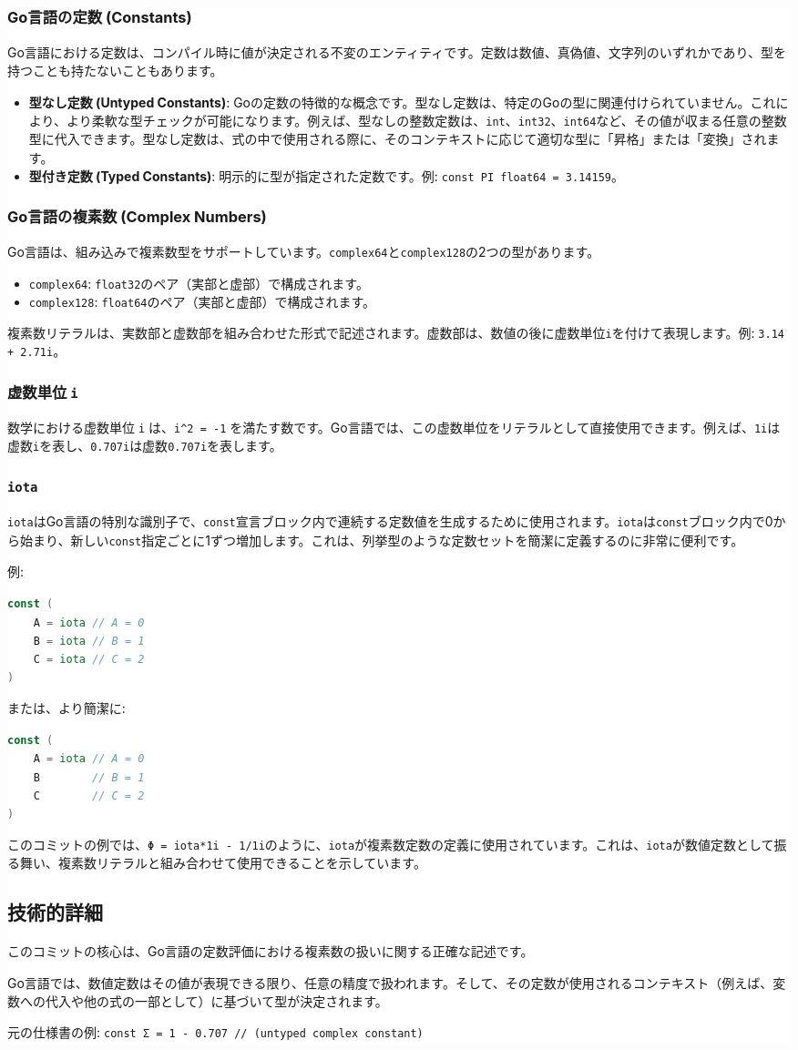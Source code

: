 ### Go言語の定数 (Constants)

Go言語における定数は、コンパイル時に値が決定される不変のエンティティです。定数は数値、真偽値、文字列のいずれかであり、型を持つことも持たないこともあります。

*   **型なし定数 (Untyped Constants)**: Goの定数の特徴的な概念です。型なし定数は、特定のGoの型に関連付けられていません。これにより、より柔軟な型チェックが可能になります。例えば、型なしの整数定数は、`int`、`int32`、`int64`など、その値が収まる任意の整数型に代入できます。型なし定数は、式の中で使用される際に、そのコンテキストに応じて適切な型に「昇格」または「変換」されます。
*   **型付き定数 (Typed Constants)**: 明示的に型が指定された定数です。例: `const PI float64 = 3.14159`。

### Go言語の複素数 (Complex Numbers)

Go言語は、組み込みで複素数型をサポートしています。`complex64`と`complex128`の2つの型があります。

*   `complex64`: `float32`のペア（実部と虚部）で構成されます。
*   `complex128`: `float64`のペア（実部と虚部）で構成されます。

複素数リテラルは、実数部と虚数部を組み合わせた形式で記述されます。虚数部は、数値の後に虚数単位`i`を付けて表現します。例: `3.14 + 2.71i`。

### 虚数単位 `i`

数学における虚数単位 `i` は、`i^2 = -1` を満たす数です。Go言語では、この虚数単位をリテラルとして直接使用できます。例えば、`1i`は虚数`i`を表し、`0.707i`は虚数`0.707i`を表します。

### `iota`

`iota`はGo言語の特別な識別子で、`const`宣言ブロック内で連続する定数値を生成するために使用されます。`iota`は`const`ブロック内で0から始まり、新しい`const`指定ごとに1ずつ増加します。これは、列挙型のような定数セットを簡潔に定義するのに非常に便利です。

例:
```go
const (
    A = iota // A = 0
    B = iota // B = 1
    C = iota // C = 2
)
```
または、より簡潔に:
```go
const (
    A = iota // A = 0
    B        // B = 1
    C        // C = 2
)
```

このコミットの例では、`Φ = iota*1i - 1/1i`のように、`iota`が複素数定数の定義に使用されています。これは、`iota`が数値定数として振る舞い、複素数リテラルと組み合わせて使用できることを示しています。

## 技術的詳細

このコミットの核心は、Go言語の定数評価における複素数の扱いに関する正確な記述です。

Go言語では、数値定数はその値が表現できる限り、任意の精度で扱われます。そして、その定数が使用されるコンテキスト（例えば、変数への代入や他の式の一部として）に基づいて型が決定されます。

元の仕様書の例:
`const Σ = 1 - 0.707 // (untyped complex constant)`
